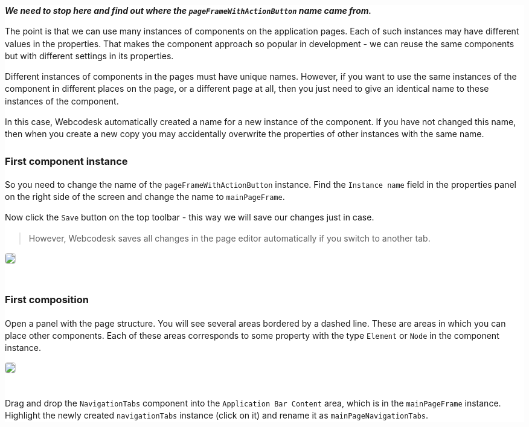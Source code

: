***We need to stop here and find out where the `pageFrameWithActionButton` name came from.***

The point is that we can use many instances of components on the application pages.
Each of such instances may have different values in the properties.
That makes the component approach so popular in development - we can reuse the same components but with different settings in its properties.

Different instances of components in the pages must have unique names.
However, if you want to use the same instances of the component in different places on the page, or a different page at all, 
then you just need to give an identical name to these instances of the component.

In this case, Webcodesk automatically created a name for a new instance of the component.
If you have not changed this name, then when you create a new copy you may accidentally overwrite the properties of other instances with the same name.

### First component instance

So you need to change the name of the `pageFrameWithActionButton` instance.
Find the `Instance name` field in the properties panel on the right side of the screen and change the name to `mainPageFrame`.

Now click the `Save` button on the top toolbar - this way we will save our changes just in case.

> However, Webcodesk saves all changes in the page editor automatically if you switch to another tab.

<a href="https://raw.githubusercontent.com/webcodesk/wcd-todo-tutorial-demo/master/pics/pic8.jpg" target="_blank">
<img src="https://raw.githubusercontent.com/webcodesk/wcd-todo-tutorial-demo/master/pics/pic8.jpg"
     style="border: 1px solid #cdcdcd; border-radius: 4px; width: 99%" />
</a>
<br/>
<br/>

### First composition

Open a panel with the page structure. You will see several areas bordered by a dashed line. 
These are areas in which you can place other components.
Each of these areas corresponds to some property with the type `Element` or `Node` in the component instance.

<a href="https://raw.githubusercontent.com/webcodesk/wcd-todo-tutorial-demo/master/pics/pic9.jpg" target="_blank">
<img src="https://raw.githubusercontent.com/webcodesk/wcd-todo-tutorial-demo/master/pics/pic9.jpg"
     style="border: 1px solid #cdcdcd; border-radius: 4px; width: 99%" />
</a>
<br/>
<br/>

Drag and drop the `NavigationTabs` component into the `Application Bar Content` area, which is in the `mainPageFrame` instance.
Highlight the newly created `navigationTabs` instance (click on it) and rename it as `mainPageNavigationTabs`.
